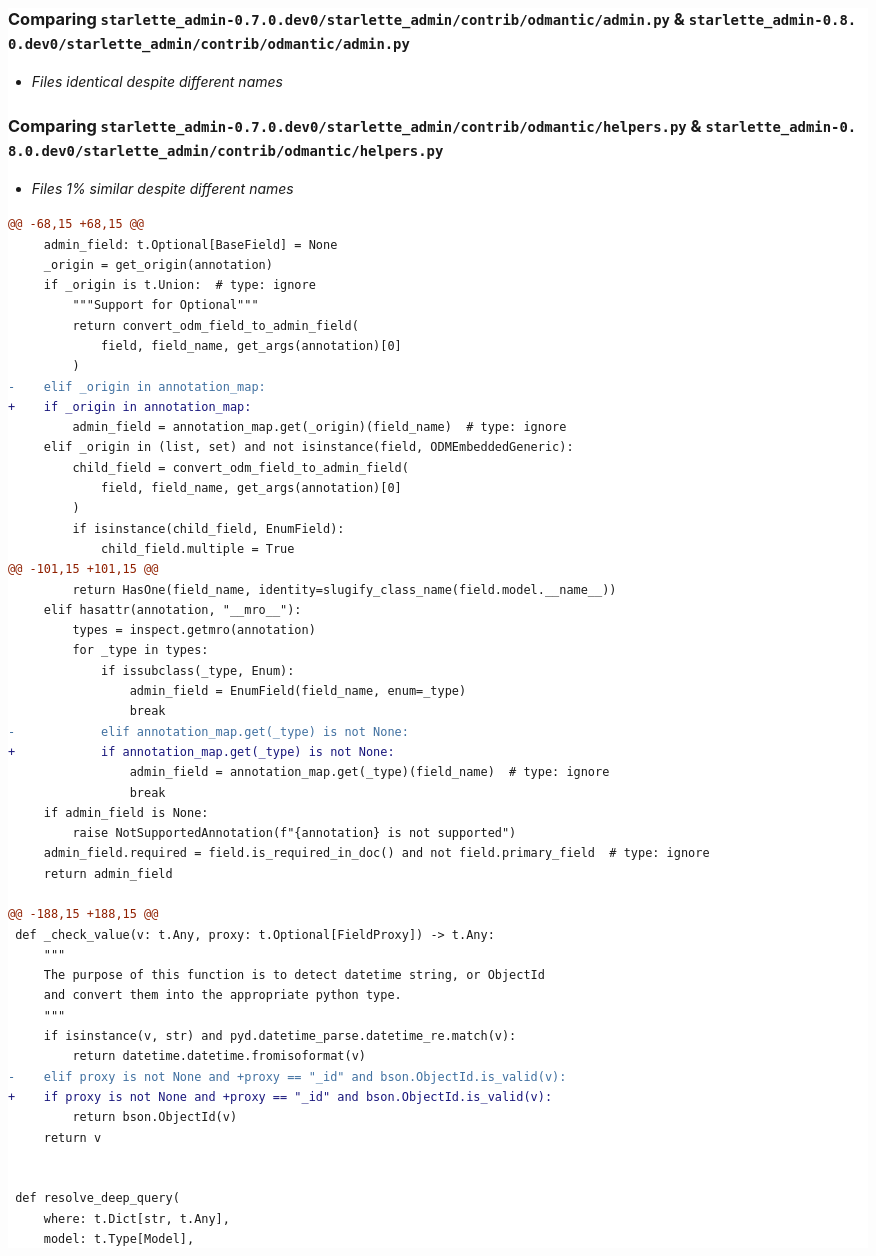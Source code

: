 ### Comparing `starlette_admin-0.7.0.dev0/starlette_admin/contrib/odmantic/admin.py` & `starlette_admin-0.8.0.dev0/starlette_admin/contrib/odmantic/admin.py`

 * *Files identical despite different names*

### Comparing `starlette_admin-0.7.0.dev0/starlette_admin/contrib/odmantic/helpers.py` & `starlette_admin-0.8.0.dev0/starlette_admin/contrib/odmantic/helpers.py`

 * *Files 1% similar despite different names*

```diff
@@ -68,15 +68,15 @@
     admin_field: t.Optional[BaseField] = None
     _origin = get_origin(annotation)
     if _origin is t.Union:  # type: ignore
         """Support for Optional"""
         return convert_odm_field_to_admin_field(
             field, field_name, get_args(annotation)[0]
         )
-    elif _origin in annotation_map:
+    if _origin in annotation_map:
         admin_field = annotation_map.get(_origin)(field_name)  # type: ignore
     elif _origin in (list, set) and not isinstance(field, ODMEmbeddedGeneric):
         child_field = convert_odm_field_to_admin_field(
             field, field_name, get_args(annotation)[0]
         )
         if isinstance(child_field, EnumField):
             child_field.multiple = True
@@ -101,15 +101,15 @@
         return HasOne(field_name, identity=slugify_class_name(field.model.__name__))
     elif hasattr(annotation, "__mro__"):
         types = inspect.getmro(annotation)
         for _type in types:
             if issubclass(_type, Enum):
                 admin_field = EnumField(field_name, enum=_type)
                 break
-            elif annotation_map.get(_type) is not None:
+            if annotation_map.get(_type) is not None:
                 admin_field = annotation_map.get(_type)(field_name)  # type: ignore
                 break
     if admin_field is None:
         raise NotSupportedAnnotation(f"{annotation} is not supported")
     admin_field.required = field.is_required_in_doc() and not field.primary_field  # type: ignore
     return admin_field
 
@@ -188,15 +188,15 @@
 def _check_value(v: t.Any, proxy: t.Optional[FieldProxy]) -> t.Any:
     """
     The purpose of this function is to detect datetime string, or ObjectId
     and convert them into the appropriate python type.
     """
     if isinstance(v, str) and pyd.datetime_parse.datetime_re.match(v):
         return datetime.datetime.fromisoformat(v)
-    elif proxy is not None and +proxy == "_id" and bson.ObjectId.is_valid(v):
+    if proxy is not None and +proxy == "_id" and bson.ObjectId.is_valid(v):
         return bson.ObjectId(v)
     return v
 
 
 def resolve_deep_query(
     where: t.Dict[str, t.Any],
     model: t.Type[Model],
```
